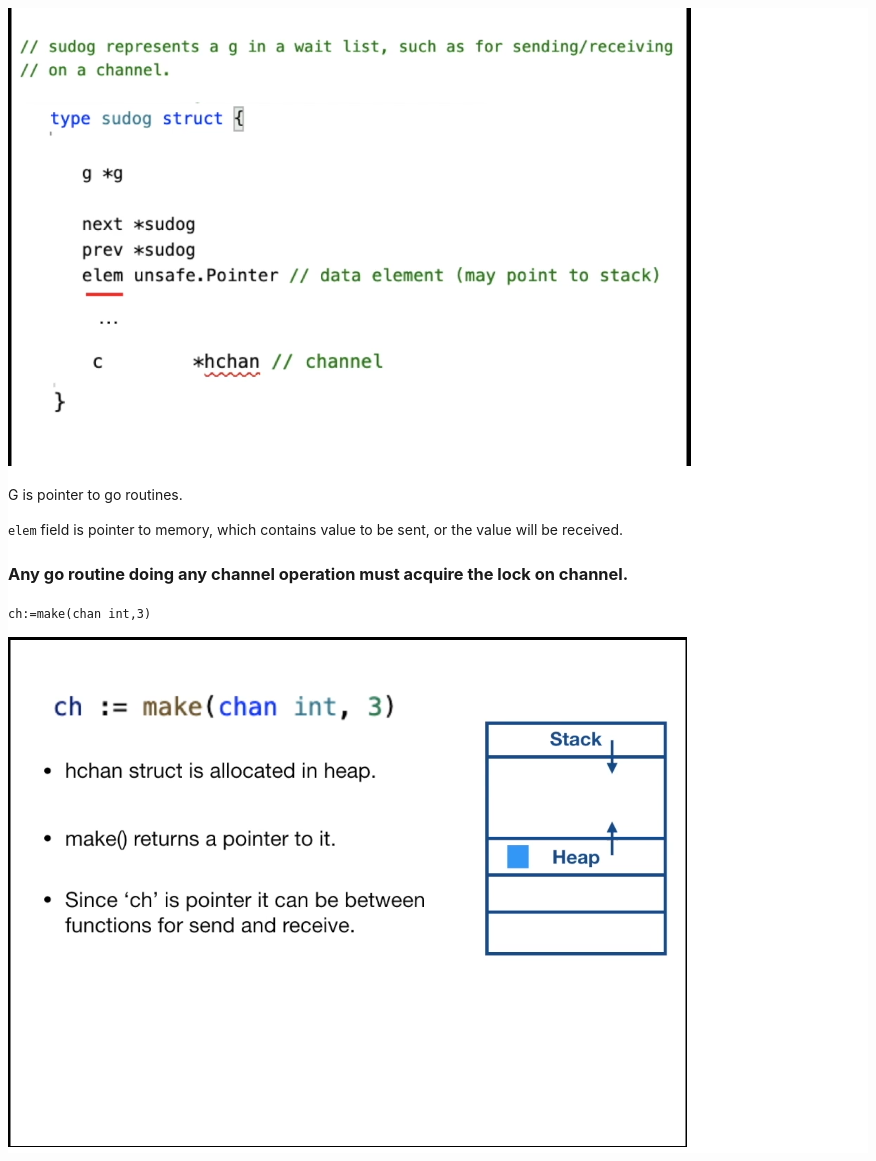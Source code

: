 
![](2022-09-28-00-15-10.png)

G is pointer to go routines. 

`elem` field is pointer to memory, which contains value to be sent, or the value will be received.

### Any go routine doing any channel operation must acquire  the lock on channel.



```
ch:=make(chan int,3)
```
![](2022-10-01-19-16-47.png)
